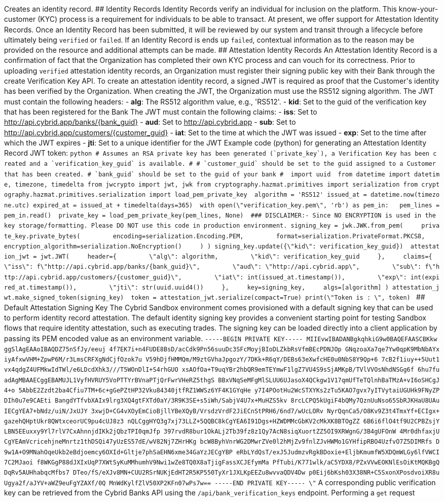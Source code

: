 Creates an identity record.  ## Identity Records  Identity Records verify an individual for inclusion on the platform. This know-your-customer (KYC) process is a requirement for individuals to be able to transact. At present, we offer support for Attestation Identity Records.  Once an Identity Record has been submitted, it will be reviewed by our system and transit through a lifecycle before ultimately being `verified` or `failed`. If an Identity Record is ends up `failed`, contextual information as to the reason may be provided on the resource and additional attempts can be made.  ## Attestation Identity Records  An Attestation Identity Record is a confirmation of fact that the Organization has completed their own KYC process and can vouch for its correctness.  Prior to uploading `verified` attestation identity records, an Organization must register their signing public key with their Bank through the create Verification Key API.  To create an attestation identity record, a signed JWT is required as proof that the Customer's identity has been verified by the Organization. When creating the JWT, the Organization must use the RS512 signing algorithm.  The JWT must contain the following headers:  - **alg**: The RS512 algorithm value, e.g., 'RS512'. - **kid**: Set to the guid of the verification key that has been registered for the Bank  The JWT must contain the following claims:  - **iss**: Set to http://api.cybrid.app/banks/{bank_guid} - **aud**: Set to http://api.cybrid.app - **sub**: Set to http://api.cybrid.app/customers/{customer_guid} - **iat**: Set to the time at which the JWT was issued - **exp**: Set to the time after which the JWT expires - **jti**: Set to a unique identifier for the JWT  Example code (python) for generating an Attestation Identity Record JWT token:  ```python # Assumes an RSA private key has been generated (`private_key`), a Verification Key has been created and a `verification_key_guid` is available. # # `customer_guid` should be set to the guid assigned to a Customer that has been created. # `bank_guid` should be set to the guid of your bank #  import uuid  from datetime import datetime, timezone, timedelta from jwcrypto import jwt, jwk from cryptography.hazmat.primitives import serialization from cryptography.hazmat.primitives.serialization import load_pem_private_key  algorithm = 'RS512' issued_at = datetime.now(timezone.utc) expired_at = issued_at + timedelta(days=365)  with open(\"verification_key.pem\", 'rb') as pem_in:   pem_lines = pem_in.read()  private_key = load_pem_private_key(pem_lines, None)  ### DISCLAIMER:- Since NO ENCRYPTION is used in the key storage/formatting. Please DO NOT use this code in production environment. signing_key = jwk.JWK.from_pem(     private_key.private_bytes(         encoding=serialization.Encoding.PEM,         format=serialization.PrivateFormat.PKCS8,         encryption_algorithm=serialization.NoEncryption()     ) ) signing_key.update({\"kid\": verification_key_guid})  attestation_jwt = jwt.JWT(     header={         \"alg\": algorithm,         \"kid\": verification_key_guid     },     claims={         \"iss\": f\"http://api.cybrid.app/banks/{bank_guid}\",         \"aud\": \"http://api.cybrid.app\",         \"sub\": f\"http://api.cybrid.app/customers/{customer_guid}\",         \"iat\": int(issued_at.timestamp()),         \"exp\": int(expired_at.timestamp()),         \"jti\": str(uuid.uuid4())     },     key=signing_key,     algs=[algorithm] ) attestation_jwt.make_signed_token(signing_key)  token = attestation_jwt.serialize(compact=True) print(\"Token is : \", token) ```  ## Default Attestation Signing Key  The Cybrid Sandbox environment comes provisioned with a default signing key that can be used to perform identity record attestation. The default identity signing key provides a convenient starting point for testing Sandbox flows that require identity attestation, such as executing trades.  The signing key can be loaded directly into a client application by passing its PEM encoded value as an environment variable.  ``` -----BEGIN PRIVATE KEY----- MIIEvwIBADANBgkqhkiG9w0BAQEFAASCBKkwggSlAgEAAoIBAQDZ75nSfJy/eeuj 4f7EK7i+n4FUDE8BsD/acCdk9Pn56suuDc3SFcMoyjBIoDLZkbRsVfmBEcPDNJOp GNqzoaXa7qe7Yw0qpK9MbNbAYxiyAfxwVHM+ZpwP6M/r3LmsCRFXgNdCjfOzok7u V59hDjfHMMQm/M9ztGVhaJpgozY/7DKk+R6qY/DEBs63eXwfcHE0u0NbS8Y9Qp+6 7cB2f1iuy++5Uut1vx4qdgZ4UFMkwIdTWl/e6LDcdXhk3///T5WOnDlI+S4rhGUO xsAOfOa+T9uqYBr2hbQR9emTEYmwF1lgZ7VU4S9sSjAMKpB/TVlVVOsNhdNSGg6f 6hu7fuadAgMBAAECggEBAMUJL1VyfHVRUY5VoPTTYrBVnaPTjQrFwrVHeRZ5thgS BBxVNqSeMFgMlSLUU6UJasoX4QCkgw1V17qmUfTeTQlnhBaTMzA+vI6oSHCgJ4+o 5AbbE2Zzdt2ba4Cfiu7TM+6c+gGePZtHP32Vku84340jtfRZ1WWSz6YF4K1GYqHe y7I4POotHu2WcSTXYKs2zTu5KAO7gvx7yITVytaiUGUHk9FNyZPDIh0u7e9CAEti BangdYTfvbXAIx9lrg3XQ4gtFXTd0aY/3R9K3SE+s5iWh/SabjV4U7x+MuHZS5kv 8rcLCPQ5kUgiF4bQMy7QznUuNso65SbRJKHaU8UAuIECgYEA7+bNdz/uiN/JxUJY 3xwjD+CG4vXOyEmCioBjllYBeXQyB/VrsdzVrdF2JiECnStPRH6/6nd7/wUcLORv NyrQqnCa5/O8Kv9Z3t4TmxYf+ECIgx+gazehQHptUkr8QWtxceorUC9pu4cUJ8z3 nQLCggHYQ3g7xj73LLZ+5QQBC8kCgYEA6I91Dgs+HZWDMMcGbKV2cMkXK8BTOgZZ 6B6i6flO4tf9U2CPBZsjYLBN5EEuxxy9Yl7rlV7CxAhnnjdIKk2jQbzTPI0qmJfp 397rvdR8bur1OkALj2Tb39fz8z1Qy7AcN8siqXuortZZ5OI9XRWgnG/3B4gUFOnW 4Mr0dhfaxjUCgYEAmVcricehjneMnrtz1thDSQi47yUzES57dE/wV82Nj7ZHrHKg bcW8ByhVnrWG2DMwrZVe0l2hMjZv9fnlZJvHWMo1GYHfipRBO4UzfvO7Z5DIMRfs D9w1A+O9MNahOqeUkb2eBdjoemcy6OXId+Gltje7phSaEHN6xme34GaYzJECgYBP eRbLYdQsT/exJ5JudmzvRgkBDoxie+EljbKmumfW5XDQmWLGy6lfVWCI7C2MJaoi f8WKGgP88dJXIxUqP7XWtSyKuMMhumhV9Nwi1wZe8TQ0X8aTjigFassXCJEfymMa PfTubi/K771wlk/aC5YDX8/PZxVVwEOKNlEsOiKtMQKBgQDqRv5AUHhabqcMfbs7 DTeo/fS/eXJv8MN+CUU2RSrNUKjEdHT2R5KP550TyXr1JXLKpEEZu8wvvaQDV4Dw p0Eij6bKsh03X38NR+C5SxonXPosdvoiXR8uUgya2f/aJYV+aWZ9euFgYZAXf/0Q MnWdKylfZlV50XP2KFn07wPs7w== -----END PRIVATE KEY----- \" ```  A corresponding public verification key can be retrieved from the Cybrid Banks API using the `/api/bank_verification_keys` endpoint. Performing a `get` request
